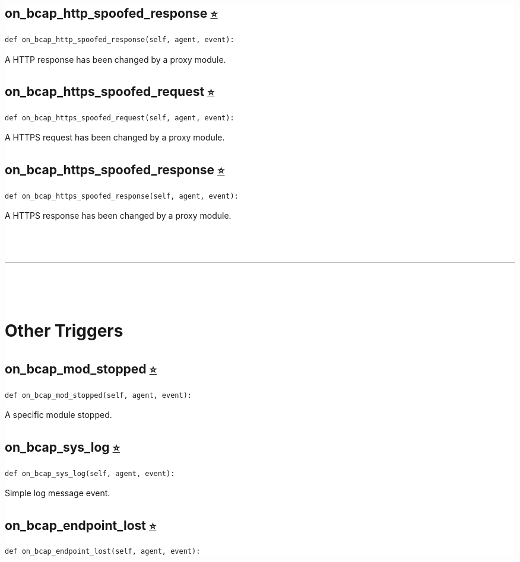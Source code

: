 
## on_bcap_http_spoofed_response <a name="on_bcap_http_spoofed_response"></a> <small><a href="#bcap_verified">⭐</a></small>

`def on_bcap_http_spoofed_response(self, agent, event):`

A HTTP response has been changed by a proxy module.


## on_bcap_https_spoofed_request <a name="on_bcap_https_spoofed_request"></a> <small><a href="#bcap_verified">⭐</a></small>

`def on_bcap_https_spoofed_request(self, agent, event):`

A HTTPS request has been changed by a proxy module.


## on_bcap_https_spoofed_response <a name="on_bcap_https_spoofed_response"></a> <small><a href="#bcap_verified">⭐</a></small>

`def on_bcap_https_spoofed_response(self, agent, event):`

A HTTPS response has been changed by a proxy module.




<br /><br /><hr /><br /><br />

# Other Triggers

## on_bcap_mod_stopped <a name="on_bcap_mod_stopped"></a> <small><a href="#bcap_verified">⭐</a></small>

`def on_bcap_mod_stopped(self, agent, event):`

A specific module stopped.


## on_bcap_sys_log <a name="on_bcap_sys_log"></a> <small><a href="#bcap_verified">⭐</a></small>

`def on_bcap_sys_log(self, agent, event):`

Simple log message event.


## on_bcap_endpoint_lost <a name="on_bcap_endpoint_lost"></a> <small><a href="#bcap_verified">⭐</a></small>

`def on_bcap_endpoint_lost(self, agent, event):`
